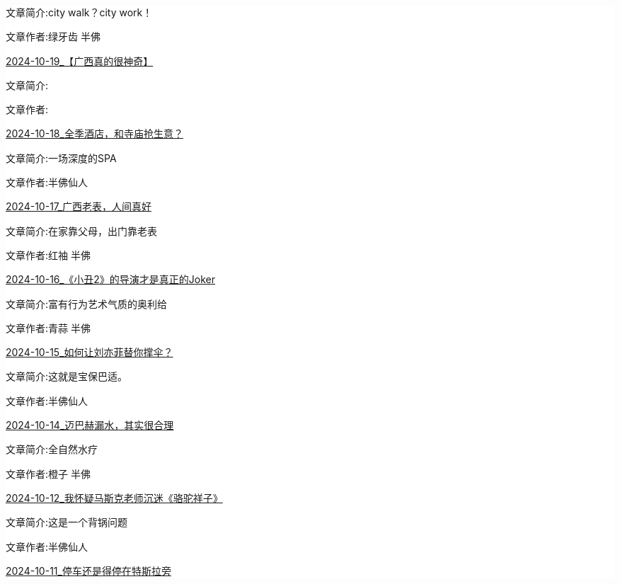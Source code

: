 文章简介:city walk？city work！

文章作者:绿牙齿  半佛

[2024-10-19_【广西真的很神奇】](http://mp.weixin.qq.com/s?__biz=MzkyMTY0MzkyMg==&mid=2247520624&idx=1&sn=ff938e2f9dce768da7592855535350ce&chksm=c182af8df6f5269b587c46d85877a19a3312305af1995105ee4a480064f4f50f5973ac79da01#rd)

文章简介:

文章作者:

[2024-10-18_全季酒店，和寺庙抢生意？](http://mp.weixin.qq.com/s?__biz=MzkyMTY0MzkyMg==&mid=2247520622&idx=1&sn=96a718ced5377e2d6a0391048d0e96dd&chksm=c182af93f6f52685f2acc6fbf05354671abde4860f1050ff9a38347c587de43932005c950a77#rd)

文章简介:一场深度的SPA

文章作者:半佛仙人

[2024-10-17_广西老表，人间真好](http://mp.weixin.qq.com/s?__biz=MzkyMTY0MzkyMg==&mid=2247520605&idx=1&sn=f41265949a086178d49d3575d7e24d04&chksm=c182afa0f6f526b6ea9d47697643f498f9c096dd4b46528cbc04a942b9be8f12f159dd36326e#rd)

文章简介:在家靠父母，出门靠老表

文章作者:红袖  半佛

[2024-10-16_《小丑2》的导演才是真正的Joker](http://mp.weixin.qq.com/s?__biz=MzkyMTY0MzkyMg==&mid=2247520544&idx=1&sn=f48630f27df7a5484393f0b48781639e&chksm=c182afddf6f526cb2277408616d3b3b26cb45bd1d46e5e02b22e3cb1a04413e8a484e11130cd#rd)

文章简介:富有行为艺术气质的奥利给

文章作者:青蒜  半佛

[2024-10-15_如何让刘亦菲替你撑伞？](http://mp.weixin.qq.com/s?__biz=MzkyMTY0MzkyMg==&mid=2247520502&idx=1&sn=d49c23693ed87b5c7f6126e46370f6f2&chksm=c182ae0bf6f5271d858e9799f5bbaa76d67f3032e925afbe44da6e9a18ea719f6e463c4fc690#rd)

文章简介:这就是宝保巴适。

文章作者:半佛仙人

[2024-10-14_迈巴赫漏水，其实很合理](http://mp.weixin.qq.com/s?__biz=MzkyMTY0MzkyMg==&mid=2247520469&idx=1&sn=42462c1fc4dd142261758973cfafe92f&chksm=c182ae28f6f5273e3cde1c9fab56bfa3b2283b36e005edcda7ac7467d6505821ed257fcc88b1#rd)

文章简介:全自然水疗

文章作者:橙子  半佛

[2024-10-12_我怀疑马斯克老师沉迷《骆驼祥子》](http://mp.weixin.qq.com/s?__biz=MzkyMTY0MzkyMg==&mid=2247520458&idx=1&sn=a6bf62b35bf6e0ad9468dace57765e69&chksm=c182ae37f6f52721485edd5142336d2ed1183998b7c969df733297a9e06c963a84be543a406f#rd)

文章简介:这是一个背锅问题

文章作者:半佛仙人

[2024-10-11_停车还是得停在特斯拉旁](http://mp.weixin.qq.com/s?__biz=MzkyMTY0MzkyMg==&mid=2247520449&idx=1&sn=54795119d27e4615e85be4c23f12db70&chksm=c182ae3cf6f5272a05cd9a4693e80920f2bc9bc04643e9156bcd950568af8eb69d79d404c058#rd)
